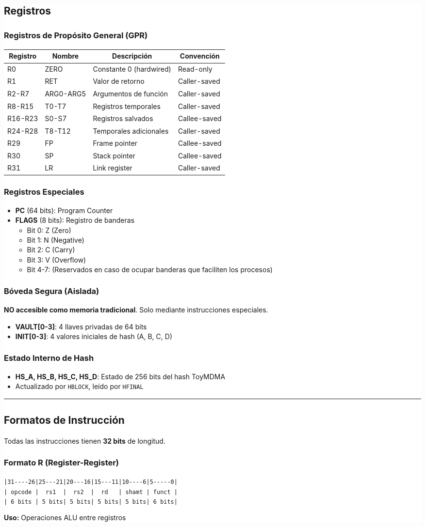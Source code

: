
## Registros

### Registros de Propósito General (GPR)

| Registro | Nombre | Descripción | Convención |
|----------|--------|-------------|------------|
| R0 | ZERO | Constante 0 (hardwired) | Read-only |
| R1 | RET | Valor de retorno | Caller-saved |
| R2-R7 | ARG0-ARG5 | Argumentos de función | Caller-saved |
| R8-R15 | T0-T7 | Registros temporales | Caller-saved |
| R16-R23 | S0-S7 | Registros salvados | Callee-saved |
| R24-R28 | T8-T12 | Temporales adicionales | Caller-saved |
| R29 | FP | Frame pointer | Callee-saved |
| R30 | SP | Stack pointer | Callee-saved |
| R31 | LR | Link register | Caller-saved |

### Registros Especiales

- **PC** (64 bits): Program Counter
- **FLAGS** (8 bits): Registro de banderas
  - Bit 0: Z (Zero)
  - Bit 1: N (Negative)
  - Bit 2: C (Carry)
  - Bit 3: V (Overflow)
  - Bit 4-7: (Reservados en caso de ocupar banderas que faciliten los procesos)

### Bóveda Segura (Aislada)

**NO accesible como memoria tradicional**. Solo mediante instrucciones especiales.

- **VAULT[0-3]**: 4 llaves privadas de 64 bits
- **INIT[0-3]**: 4 valores iniciales de hash (A, B, C, D)

### Estado Interno de Hash

- **HS_A, HS_B, HS_C, HS_D**: Estado de 256 bits del hash ToyMDMA
- Actualizado por `HBLOCK`, leído por `HFINAL`

---

## Formatos de Instrucción

Todas las instrucciones tienen **32 bits** de longitud.

### Formato R (Register-Register)
```
|31----26|25---21|20---16|15---11|10----6|5-----0|
| opcode |  rs1  |  rs2  |  rd   | shamt | funct |
| 6 bits | 5 bits| 5 bits| 5 bits| 5 bits| 6 bits|
```
**Uso:** Operaciones ALU entre registros
